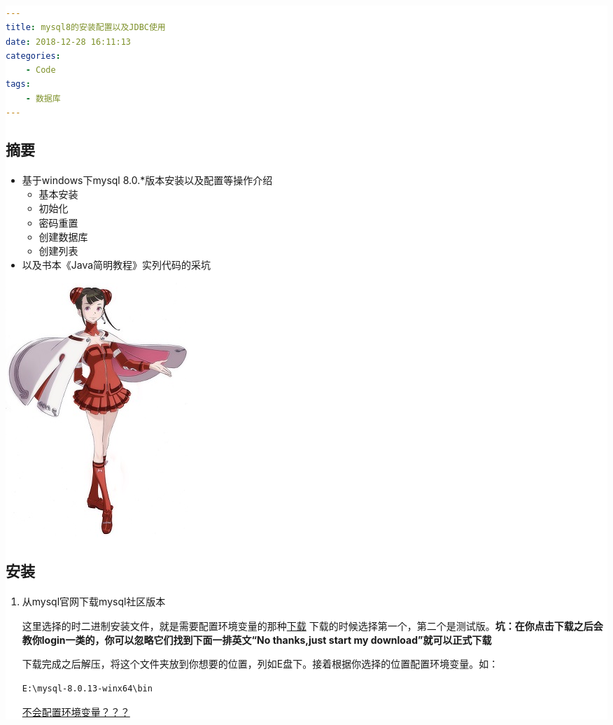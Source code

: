 ```yaml
---
title: mysql8的安装配置以及JDBC使用
date: 2018-12-28 16:11:13
categories: 
    - Code
tags: 
    - 数据库
---
```


## 摘要

* 基于windows下mysql 8.0.*版本安装以及配置等操作介绍
    * 基本安装
    * 初始化
    * 密码重置
    * 创建数据库
    * 创建列表
* 以及书本《Java简明教程》实列代码的采坑

![](Sqlserver.jpg)



## 安装

1. 从mysql官网下载mysql社区版本

    这里选择的时二进制安装文件，就是需要配置环境变量的那种[下载](https://dev.mysql.com/downloads/mysql/)
    下载的时候选择第一个，第二个是测试版。**坑：在你点击下载之后会教你login一类的，你可以忽略它们找到下面一排英文“No thanks,just start my download”就可以正式下载**

    下载完成之后解压，将这个文件夹放到你想要的位置，列如E盘下。接着根据你选择的位置配置环境变量。如：
    ```
    E:\mysql-8.0.13-winx64\bin
    ```
    [不会配置环境变量？？？](https://jingyan.baidu.com/article/00a07f3876cd0582d128dc55.html)
